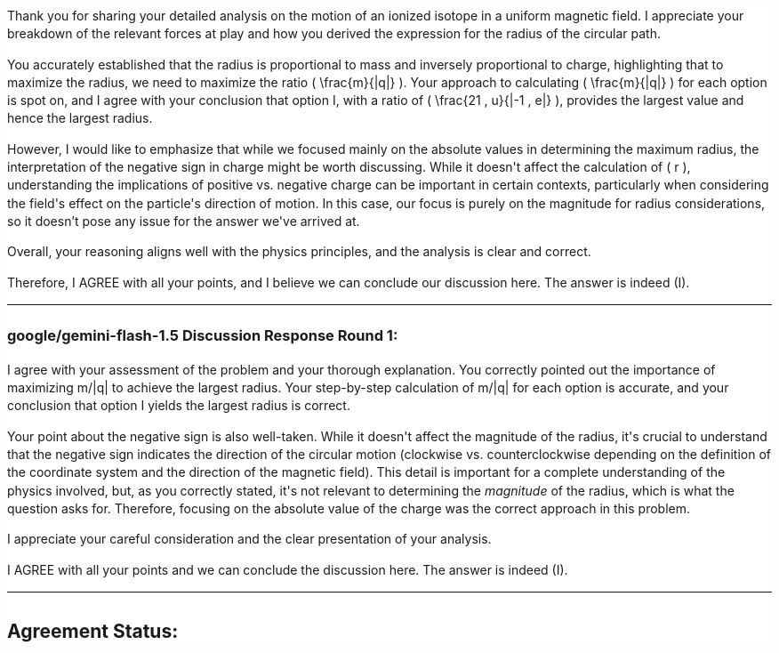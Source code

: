 
[//]: # (2024-11-17 21:39:37)
Thank you for sharing your detailed analysis on the motion of an ionized isotope in a uniform magnetic field. I appreciate your breakdown of the relevant forces at play and how you derived the expression for the radius of the circular path.

You accurately established that the radius is proportional to mass and inversely proportional to charge, highlighting that to maximize the radius, we need to maximize the ratio \( \frac{m}{|q|} \). Your approach to calculating \( \frac{m}{|q|} \) for each option is spot on, and I agree with your conclusion that option I, with a ratio of \( \frac{21 \, u}{|-1 \, e|} \), provides the largest value and hence the largest radius.

However, I would like to emphasize that while we focused mainly on the absolute values in determining the maximum radius, the interpretation of the negative sign in charge might be worth discussing. While it doesn't affect the calculation of \( r \), understanding the implications of positive vs. negative charge can be important in certain contexts, particularly when considering the field's effect on the particle's direction of motion. In this case, our focus is purely on the magnitude for radius considerations, so it doesn’t pose any issue for the answer we've arrived at.

Overall, your reasoning aligns well with the physics principles, and the analysis is clear and correct.

Therefore, I AGREE with all your points, and I believe we can conclude our discussion here. The answer is indeed (I).


[//]: # (2024-11-17 21:39:37)

---




[//]: # (2024-11-17 21:39:40)
### google/gemini-flash-1.5 Discussion Response Round 1:


[//]: # (2024-11-17 21:39:40)
I agree with your assessment of the problem and your thorough explanation.  You correctly pointed out the importance of maximizing m/|q| to achieve the largest radius. Your step-by-step calculation of m/|q| for each option is accurate, and your conclusion that option I yields the largest radius is correct.

Your point about the negative sign is also well-taken. While it doesn't affect the magnitude of the radius, it's crucial to understand that the negative sign indicates the direction of the circular motion (clockwise vs. counterclockwise depending on the definition of the coordinate system and the direction of the magnetic field).  This detail is important for a complete understanding of the physics involved, but, as you correctly stated, it's not relevant to determining the *magnitude* of the radius, which is what the question asks for.  Therefore, focusing on the absolute value of the charge was the correct approach in this problem.

I appreciate your careful consideration and the clear presentation of your analysis.

I AGREE with all your points and we can conclude the discussion here. The answer is indeed (I).



[//]: # (2024-11-17 21:39:40)

---




[//]: # (2024-11-17 21:39:40)
## Agreement Status:


[//]: # (2024-11-17 21:39:07)
[//]: # (2024-11-17 21:39:07)
[//]: # (2024-11-17 21:39:07)
[//]: # (2024-11-17 21:39:07)
[//]: # (2024-11-17 21:39:07)
[//]: # (2024-11-17 21:39:07)
[//]: # (2024-11-17 21:39:26)
[//]: # (2024-11-17 21:39:26)
[//]: # (2024-11-17 21:39:26)
[//]: # (2024-11-17 21:39:31)
[//]: # (2024-11-17 21:39:31)
[//]: # (2024-11-17 21:39:31)
[//]: # (2024-11-17 21:39:42)
[//]: # (2024-11-17 21:39:42)
[//]: # (2024-11-17 21:39:42)
[//]: # (2024-11-17 21:39:44)
[//]: # (2024-11-17 21:39:44)
[//]: # (2024-11-17 21:39:44)
[//]: # (2024-11-17 21:39:59)
[//]: # (2024-11-17 21:39:59)
[//]: # (2024-11-17 21:39:59)
[//]: # (2024-11-17 21:40:01)
[//]: # (2024-11-17 21:40:01)
[//]: # (2024-11-17 21:40:01)